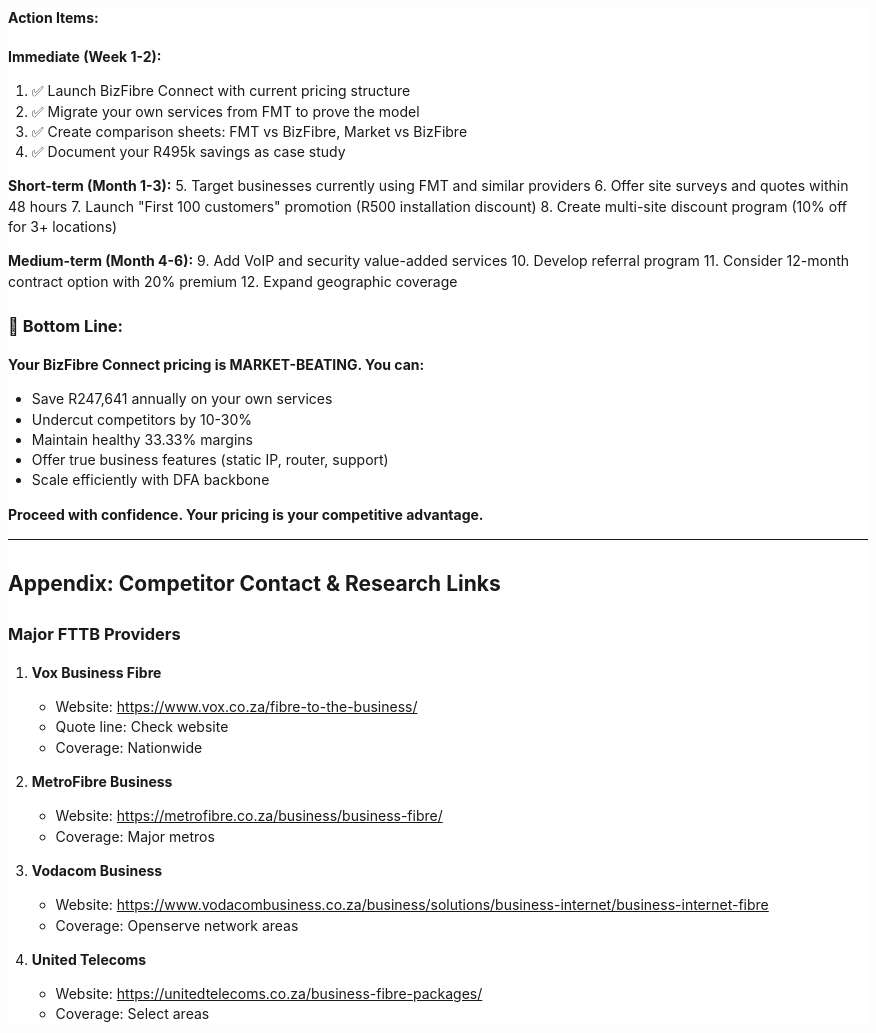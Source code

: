 #### Action Items:

**Immediate (Week 1-2):**
1. ✅ Launch BizFibre Connect with current pricing structure
2. ✅ Migrate your own services from FMT to prove the model
3. ✅ Create comparison sheets: FMT vs BizFibre, Market vs BizFibre
4. ✅ Document your R495k savings as case study

**Short-term (Month 1-3):**
5. Target businesses currently using FMT and similar providers
6. Offer site surveys and quotes within 48 hours
7. Launch "First 100 customers" promotion (R500 installation discount)
8. Create multi-site discount program (10% off for 3+ locations)

**Medium-term (Month 4-6):**
9. Add VoIP and security value-added services
10. Develop referral program
11. Consider 12-month contract option with 20% premium
12. Expand geographic coverage

### 🎯 **Bottom Line:**

**Your BizFibre Connect pricing is MARKET-BEATING. You can:**
- Save R247,641 annually on your own services
- Undercut competitors by 10-30%
- Maintain healthy 33.33% margins
- Offer true business features (static IP, router, support)
- Scale efficiently with DFA backbone

**Proceed with confidence. Your pricing is your competitive advantage.**

---

## Appendix: Competitor Contact & Research Links

### Major FTTB Providers

1. **Vox Business Fibre**
   - Website: https://www.vox.co.za/fibre-to-the-business/
   - Quote line: Check website
   - Coverage: Nationwide

2. **MetroFibre Business**
   - Website: https://metrofibre.co.za/business/business-fibre/
   - Coverage: Major metros

3. **Vodacom Business**
   - Website: https://www.vodacombusiness.co.za/business/solutions/business-internet/business-internet-fibre
   - Coverage: Openserve network areas

4. **United Telecoms**
   - Website: https://unitedtelecoms.co.za/business-fibre-packages/
   - Coverage: Select areas
